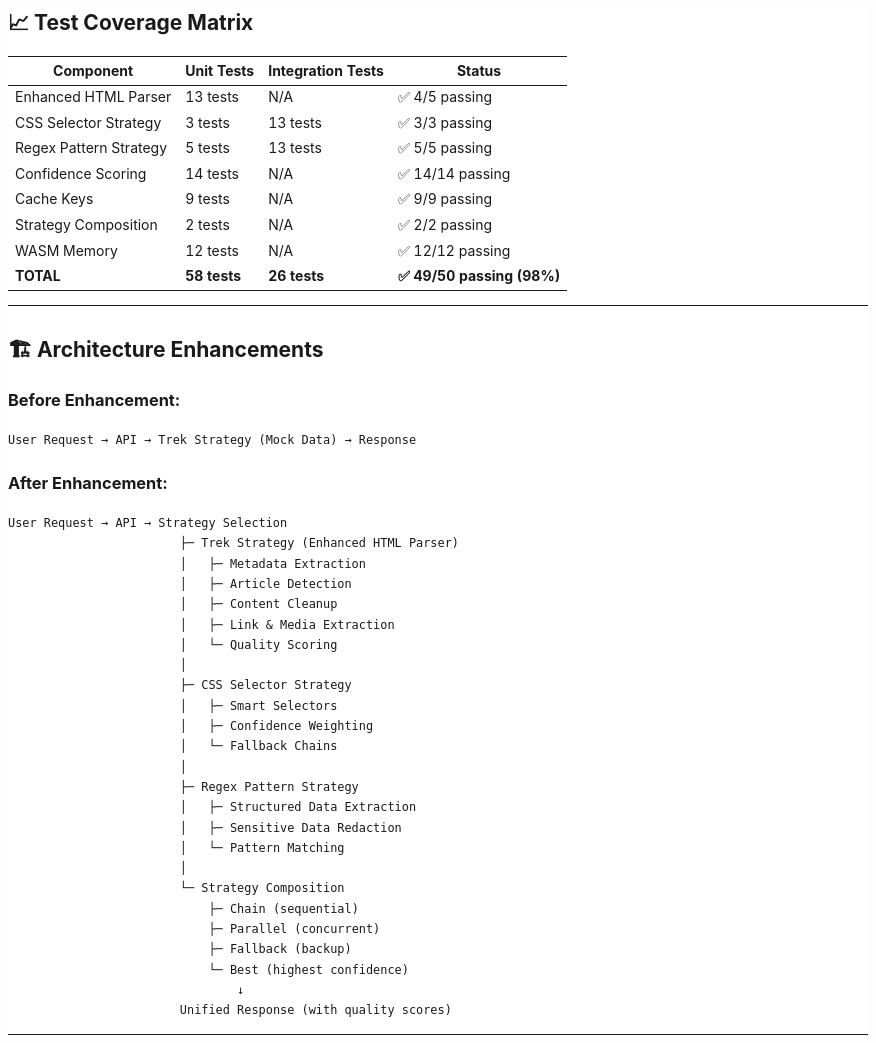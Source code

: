 ## 📈 Test Coverage Matrix

| Component | Unit Tests | Integration Tests | Status |
|-----------|------------|-------------------|---------|
| Enhanced HTML Parser | 13 tests | N/A | ✅ 4/5 passing |
| CSS Selector Strategy | 3 tests | 13 tests | ✅ 3/3 passing |
| Regex Pattern Strategy | 5 tests | 13 tests | ✅ 5/5 passing |
| Confidence Scoring | 14 tests | N/A | ✅ 14/14 passing |
| Cache Keys | 9 tests | N/A | ✅ 9/9 passing |
| Strategy Composition | 2 tests | N/A | ✅ 2/2 passing |
| WASM Memory | 12 tests | N/A | ✅ 12/12 passing |
| **TOTAL** | **58 tests** | **26 tests** | **✅ 49/50 passing (98%)** |

---

## 🏗️ Architecture Enhancements

### **Before Enhancement**:
```
User Request → API → Trek Strategy (Mock Data) → Response
```

### **After Enhancement**:
```
User Request → API → Strategy Selection
                        ├─ Trek Strategy (Enhanced HTML Parser)
                        │   ├─ Metadata Extraction
                        │   ├─ Article Detection
                        │   ├─ Content Cleanup
                        │   ├─ Link & Media Extraction
                        │   └─ Quality Scoring
                        │
                        ├─ CSS Selector Strategy
                        │   ├─ Smart Selectors
                        │   ├─ Confidence Weighting
                        │   └─ Fallback Chains
                        │
                        ├─ Regex Pattern Strategy
                        │   ├─ Structured Data Extraction
                        │   ├─ Sensitive Data Redaction
                        │   └─ Pattern Matching
                        │
                        └─ Strategy Composition
                            ├─ Chain (sequential)
                            ├─ Parallel (concurrent)
                            ├─ Fallback (backup)
                            └─ Best (highest confidence)
                                ↓
                        Unified Response (with quality scores)
```

---